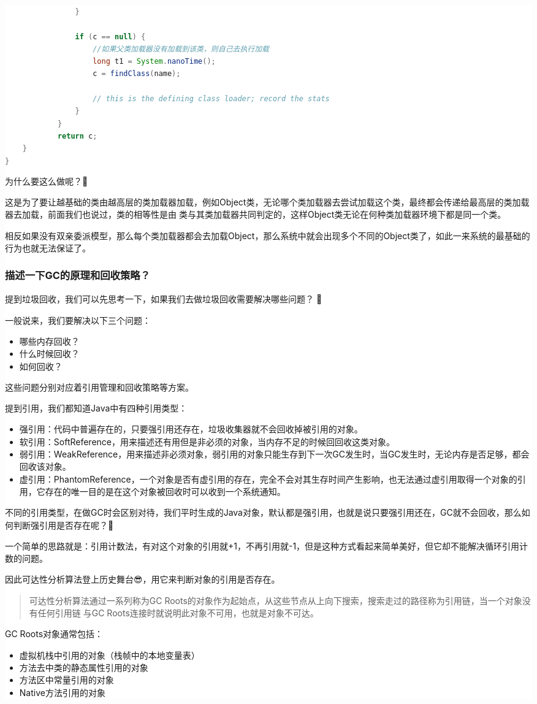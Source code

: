 ```java
                }

                if (c == null) {
                    //如果父类加载器没有加载到该类，则自己去执行加载
                    long t1 = System.nanoTime();
                    c = findClass(name);

                    // this is the defining class loader; record the stats
                }
            }
            return c;
    }
}
```

为什么要这么做呢？🤔

这是为了要让越基础的类由越高层的类加载器加载，例如Object类，无论哪个类加载器去尝试加载这个类，最终都会传递给最高层的类加载器去加载，前面我们也说过，类的相等性是由
类与其类加载器共同判定的，这样Object类无论在何种类加载器环境下都是同一个类。

相反如果没有双亲委派模型，那么每个类加载器都会去加载Object，那么系统中就会出现多个不同的Object类了，如此一来系统的最基础的行为也就无法保证了。

### 描述一下GC的原理和回收策略？

提到垃圾回收，我们可以先思考一下，如果我们去做垃圾回收需要解决哪些问题？ 🤔

一般说来，我们要解决以下三个问题：

- 哪些内存回收？
- 什么时候回收？
- 如何回收？

这些问题分别对应着引用管理和回收策略等方案。

提到引用，我们都知道Java中有四种引用类型：

- 强引用：代码中普遍存在的，只要强引用还存在，垃圾收集器就不会回收掉被引用的对象。
- 软引用：SoftReference，用来描述还有用但是非必须的对象，当内存不足的时候回回收这类对象。
- 弱引用：WeakReference，用来描述非必须对象，弱引用的对象只能生存到下一次GC发生时，当GC发生时，无论内存是否足够，都会回收该对象。
- 虚引用：PhantomReference，一个对象是否有虚引用的存在，完全不会对其生存时间产生影响，也无法通过虚引用取得一个对象的引用，它存在的唯一目的是在这个对象被回收时可以收到一个系统通知。

不同的引用类型，在做GC时会区别对待，我们平时生成的Java对象，默认都是强引用，也就是说只要强引用还在，GC就不会回收，那么如何判断强引用是否存在呢？🤔

一个简单的思路就是：引用计数法，有对这个对象的引用就+1，不再引用就-1，但是这种方式看起来简单美好，但它却不能解决循环引用计数的问题。

因此可达性分析算法登上历史舞台😎，用它来判断对象的引用是否存在。

> 可达性分析算法通过一系列称为GC Roots的对象作为起始点，从这些节点从上向下搜索，搜索走过的路径称为引用链，当一个对象没有任何引用链
与GC Roots连接时就说明此对象不可用，也就是对象不可达。

GC Roots对象通常包括：

- 虚拟机栈中引用的对象（栈帧中的本地变量表）
- 方法去中类的静态属性引用的对象
- 方法区中常量引用的对象
- Native方法引用的对象
